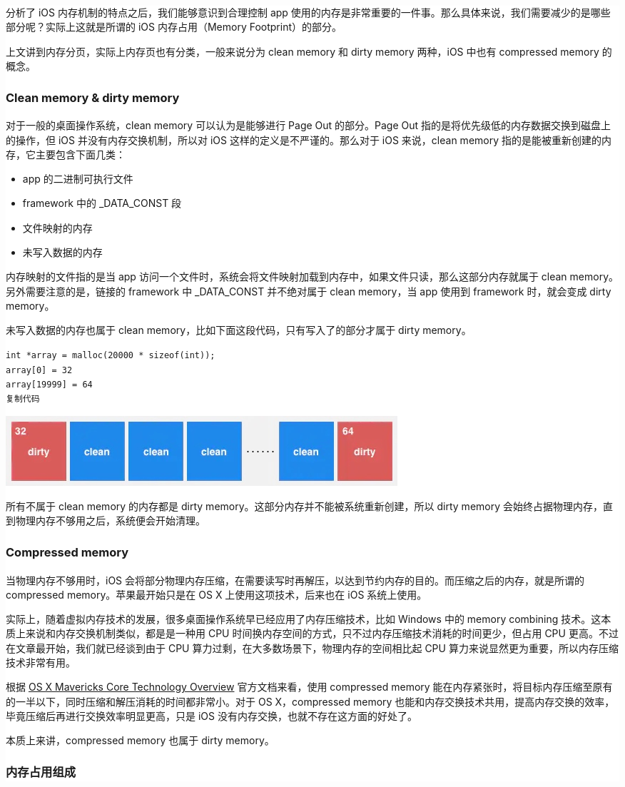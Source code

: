 分析了 iOS 内存机制的特点之后，我们能够意识到合理控制 app 使用的内存是非常重要的一件事。那么具体来说，我们需要减少的是哪些部分呢？实际上这就是所谓的 iOS 内存占用（Memory Footprint）的部分。

上文讲到内存分页，实际上内存页也有分类，一般来说分为 clean memory 和 dirty memory 两种，iOS 中也有 compressed memory 的概念。

### Clean memory & dirty memory

对于一般的桌面操作系统，clean memory 可以认为是能够进行 Page Out 的部分。Page Out 指的是将优先级低的内存数据交换到磁盘上的操作，但 iOS 并没有内存交换机制，所以对 iOS 这样的定义是不严谨的。那么对于 iOS 来说，clean memory 指的是能被重新创建的内存，它主要包含下面几类：

* app 的二进制可执行文件

* framework 中的 _DATA_CONST 段

* 文件映射的内存

* 未写入数据的内存

内存映射的文件指的是当 app 访问一个文件时，系统会将文件映射加载到内存中，如果文件只读，那么这部分内存就属于 clean memory。另外需要注意的是，链接的 framework 中 _DATA_CONST 并不绝对属于 clean memory，当 app 使用到 framework 时，就会变成 dirty memory。

未写入数据的内存也属于 clean memory，比如下面这段代码，只有写入了的部分才属于 dirty memory。

```
int *array = malloc(20000 * sizeof(int));
array[0] = 32
array[19999] = 64
复制代码
```

![](/assets/postAssets/2019/15879598368157.jpg)

所有不属于 clean memory 的内存都是 dirty memory。这部分内存并不能被系统重新创建，所以 dirty memory 会始终占据物理内存，直到物理内存不够用之后，系统便会开始清理。

### Compressed memory

当物理内存不够用时，iOS 会将部分物理内存压缩，在需要读写时再解压，以达到节约内存的目的。而压缩之后的内存，就是所谓的 compressed memory。苹果最开始只是在 OS X 上使用这项技术，后来也在 iOS 系统上使用。

实际上，随着虚拟内存技术的发展，很多桌面操作系统早已经应用了内存压缩技术，比如 Windows 中的 memory combining 技术。这本质上来说和内存交换机制类似，都是是一种用 CPU 时间换内存空间的方式，只不过内存压缩技术消耗的时间更少，但占用 CPU 更高。不过在文章最开始，我们就已经谈到由于 CPU 算力过剩，在大多数场景下，物理内存的空间相比起 CPU 算力来说显然更为重要，所以内存压缩技术非常有用。

根据 [OS X Mavericks Core Technology Overview](https://images.apple.com/media/us/osx/2013/docs/OSX_Mavericks_Core_Technology_Overview.pdf) 官方文档来看，使用 compressed memory 能在内存紧张时，将目标内存压缩至原有的一半以下，同时压缩和解压消耗的时间都非常小。对于 OS X，compressed memory 也能和内存交换技术共用，提高内存交换的效率，毕竟压缩后再进行交换效率明显更高，只是 iOS 没有内存交换，也就不存在这方面的好处了。

本质上来讲，compressed memory 也属于 dirty memory。

### 内存占用组成
